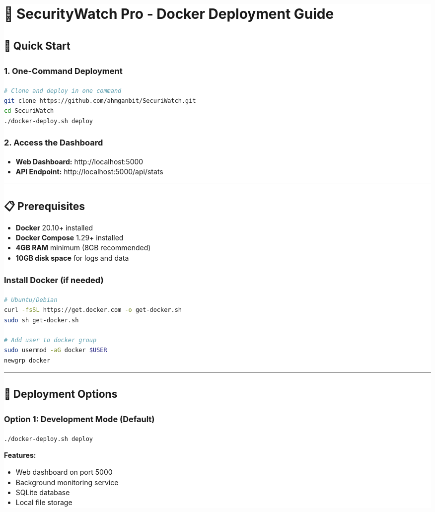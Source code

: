 # 🐳 SecurityWatch Pro - Docker Deployment Guide

## 🚀 Quick Start

### **1. One-Command Deployment**
```bash
# Clone and deploy in one command
git clone https://github.com/ahmganbit/SecuriWatch.git
cd SecuriWatch
./docker-deploy.sh deploy
```

### **2. Access the Dashboard**
- **Web Dashboard:** http://localhost:5000
- **API Endpoint:** http://localhost:5000/api/stats

---

## 📋 Prerequisites

- **Docker** 20.10+ installed
- **Docker Compose** 1.29+ installed
- **4GB RAM** minimum (8GB recommended)
- **10GB disk space** for logs and data

### **Install Docker (if needed)**
```bash
# Ubuntu/Debian
curl -fsSL https://get.docker.com -o get-docker.sh
sudo sh get-docker.sh

# Add user to docker group
sudo usermod -aG docker $USER
newgrp docker
```

---

## 🎯 Deployment Options

### **Option 1: Development Mode (Default)**
```bash
./docker-deploy.sh deploy
```
**Features:**
- Web dashboard on port 5000
- Background monitoring service
- SQLite database
- Local file storage
